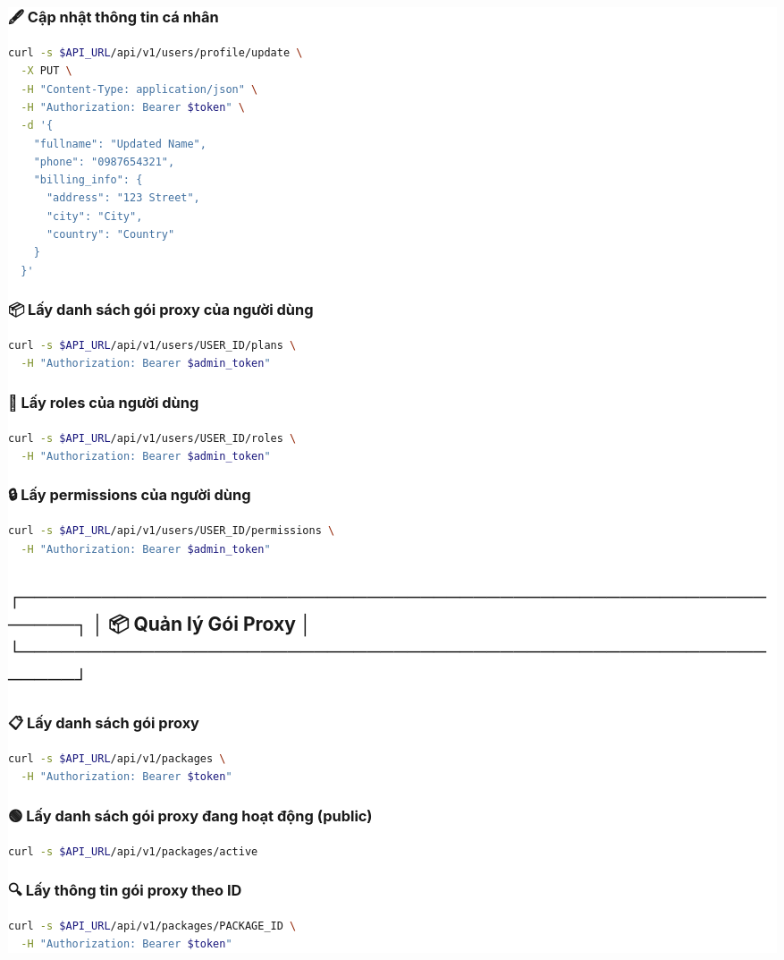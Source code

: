 ### 🖋️ Cập nhật thông tin cá nhân
```bash
curl -s $API_URL/api/v1/users/profile/update \
  -X PUT \
  -H "Content-Type: application/json" \
  -H "Authorization: Bearer $token" \
  -d '{
    "fullname": "Updated Name",
    "phone": "0987654321",
    "billing_info": {
      "address": "123 Street",
      "city": "City",
      "country": "Country"
    }
  }'
```

### 📦 Lấy danh sách gói proxy của người dùng
```bash
curl -s $API_URL/api/v1/users/USER_ID/plans \
  -H "Authorization: Bearer $admin_token"
```

### 👥 Lấy roles của người dùng
```bash
curl -s $API_URL/api/v1/users/USER_ID/roles \
  -H "Authorization: Bearer $admin_token"
```

### 🔒 Lấy permissions của người dùng
```bash
curl -s $API_URL/api/v1/users/USER_ID/permissions \
  -H "Authorization: Bearer $admin_token"
```

┌─────────────────────────────────────────────────────────────┐
│                  📦 Quản lý Gói Proxy                       │
└─────────────────────────────────────────────────────────────┘
---

### 📋 Lấy danh sách gói proxy
```bash
curl -s $API_URL/api/v1/packages \
  -H "Authorization: Bearer $token"
```

### 🟢 Lấy danh sách gói proxy đang hoạt động (public)
```bash
curl -s $API_URL/api/v1/packages/active
```

### 🔍 Lấy thông tin gói proxy theo ID
```bash
curl -s $API_URL/api/v1/packages/PACKAGE_ID \
  -H "Authorization: Bearer $token"
```
